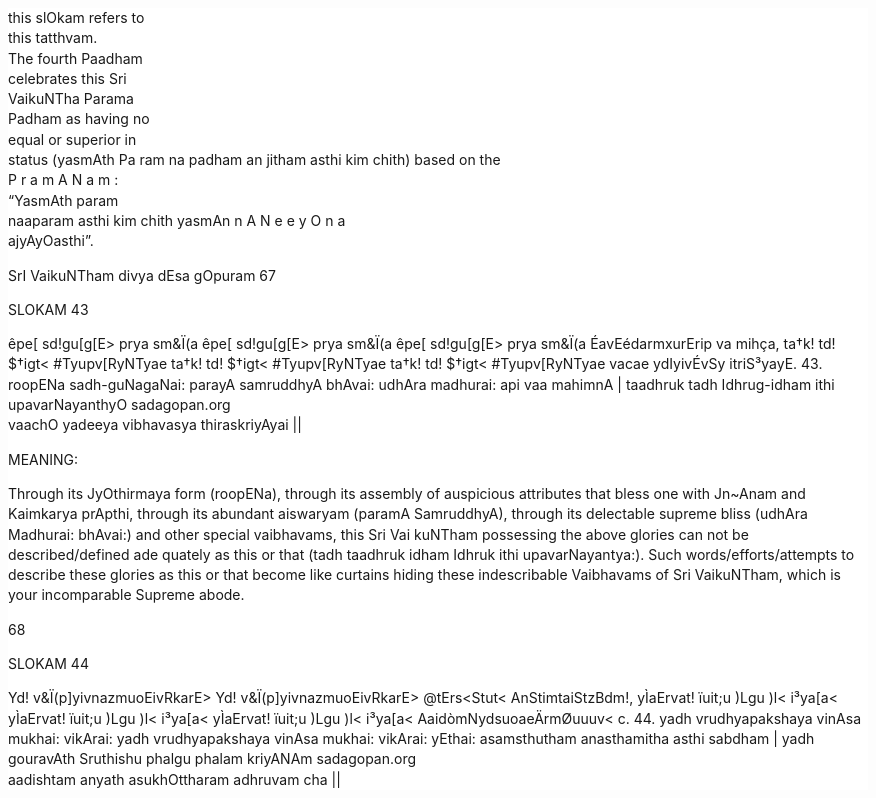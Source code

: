 this slOkam refers to  
this tatthvam.  
The fourth Paadham  
celebrates this Sri  
VaikuNTha Parama  
Padham as having no  
equal or superior in  
status (yasmAth Pa 
ram na padham an 
jitham asthi kim 
chith) based on the  
P r a m A N a m :  
“YasmAth param  
naaparam asthi kim 
chith yasmAn 
n A N e e y O n a  
ajyAyOasthi”.  
  
SrI VaikuNTham divya dEsa gOpuram 
67  


SLOKAM 43 

êpe[ sd!gu[g[E> prya sm&Ï(a êpe[ sd!gu[g[E> prya sm&Ï(a êpe[ sd!gu[g[E> prya sm&Ï(a 
 ÉavEédarmxurErip va mihça, 
ta†k! td! $†igt< #Tyupv[RyNTyae ta†k! td! $†igt< #Tyupv[RyNTyae ta†k! td! $†igt< #Tyupv[RyNTyae 
 vacae ydIyivÉvSy itriS³yayE. 43. 
roopENa sadh-guNagaNai: parayA samruddhyA 
bhAvai: udhAra madhurai: api vaa mahimnA | 
taadhruk tadh Idhrug-idham ithi upavarNayanthyO 
sadagopan.org  
vaachO yadeeya vibhavasya thiraskriyAyai || 

MEANING:  

Through its JyOthirmaya form (roopENa), through its assembly of auspicious  attributes that bless one with Jn~Anam and Kaimkarya prApthi, through its  abundant aiswaryam (paramA SamruddhyA), through its delectable supreme  bliss (udhAra Madhurai: bhAvai:) and other special vaibhavams, this Sri Vai 
kuNTham possessing the above glories can not be described/defined ade quately as this or that (tadh taadhruk idham Idhruk ithi upavarNayantya:).  Such words/efforts/attempts to describe these glories as this or that become  like curtains hiding these indescribable Vaibhavams of Sri VaikuNTham, which  is your incomparable Supreme abode.  
 
68  


SLOKAM 44 

Yd! v&Ï(p]yivnazmuoEivRkarE> Yd! v&Ï(p]yivnazmuoEivRkarE> 
 @tErs<Stut< AnStimtaiStzBdm!, 
yÌaErvat! ïuit;u )Lgu )l< i³ya[a< yÌaErvat! ïuit;u )Lgu )l< i³ya[a< yÌaErvat! ïuit;u )Lgu )l< i³ya[a< 
 AaidòmNydsuoaeÄrmØuuuv< c. 44. 
yadh vrudhyapakshaya vinAsa mukhai: vikArai: yadh vrudhyapakshaya vinAsa mukhai: vikArai: 
yEthai: asamsthutham anasthamitha asthi sabdham | 
yadh gouravAth Sruthishu phalgu phalam kriyANAm 
sadagopan.org  
aadishtam anyath asukhOttharam adhruvam cha || 
